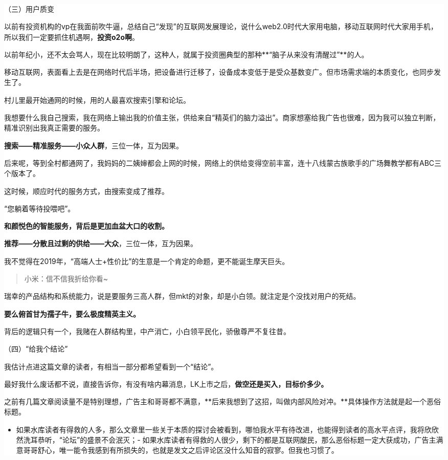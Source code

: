 



（三）用户质变



以前有投资机构的vp在我面前吹牛逼，总结自己“发现”的互联网发展理论，说什么web2.0时代大家用电脑，移动互联网时代大家用手机，所以我们一定要抓住机遇啊，**投资o2o啊**。



以前年纪小，还不太会骂人，现在比较明朗了，这种人，就属于投资圈典型的那种**“脑子从来没有清醒过”**的人。



移动互联网，表面看上去是在网络时代后半场，把设备进行迁移了，设备成本变低于是受众基数变广。但市场需求端的本质变化，也同步发生了。



村儿里最开始通网的时候，用的人最喜欢搜索引擎和论坛。

我想要什么我自己搜索，我在网络上输出我的价值主张，供给来自“精英们的脑力溢出”。商家想塞给我广告也很难，因为我可以独立判断，精准识别出我真正需要的服务。

**搜索——精准服务——小众人群**，三位一体，互为因果。



后来呢，等到全村都通网了，我妈妈的二姨婶都会上网的时候，网络上的供给变得空前丰富，连十八线蒙古族歌手的广场舞教学都有ABC三个版本了。

这时候，顺应时代的服务方式，由搜索变成了推荐。

“您躺着等待投喂吧”。

**和颜悦色的智能服务，背后是更加血盆大口的收割。**

**推荐——分散且过剩的供给——大众**，三位一体，互为因果。



我不觉得在2019年，“高端人士+性价比”的生意是一个肯定的命题，更不能诞生摩天巨头。

> <section class="js_blockquote_digest"><section>小米：信不信我折给你看~</section></section>



瑞幸的产品结构和系统能力，说是要服务三高人群，但mkt的对象，却是小白领。就注定是个没找对用户的死结。



**要么俯首甘为孺子牛，要么极度精英主义。**

背后的逻辑只有一个，我赌在人群结构里，中产消亡，小白领平民化，骄傲尊严不复往昔。





（四）“给我个结论”



我估计点进这篇文章的读者，有相当一部分都希望看到一个“结论”。

最好我什么废话都不说，直接告诉你，有没有啥内幕消息，LK上市之后，**做空还是买入，目标价多少。**



之前有几篇文章阅读量不是特别理想，广告主和哥哥都不满意，**后来我想到了这招，叫做内部风险对冲。**具体操作方法就是起一个恶俗标题。


- 如果水库读者有得救的人多，那么文章里一些关于本质的探讨会被看到，哪怕我水平有待改进，也能得到读者的高水平点评，我将欣欣然洗耳恭听，“论坛”的盛景不会泯灭；- 如果水库读者有得救的人很少，剩下的都是互联网酸民，那么恶俗标题一定大获成功，广告主满意哥哥舒心，唯一能令我感到有所损失的，也就是发文之后评论区没什么知音的寂寥。但我也习惯了。
